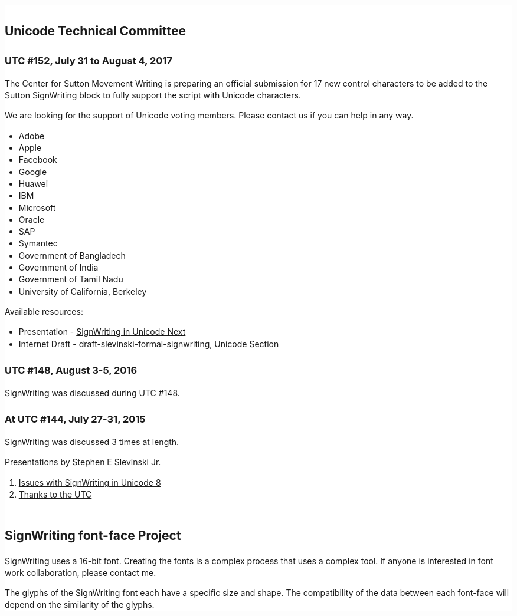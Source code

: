 - - -

## Unicode Technical Committee
### UTC #152, July 31 to August 4, 2017 
The Center for Sutton Movement Writing is preparing an official submission for 17 new control characters to be added to the Sutton SignWriting block to fully support the script with Unicode characters.

We are looking for the support of Unicode voting members.  Please contact us if you can help in any way.
* Adobe
* Apple
* Facebook
* Google
* Huawei
* IBM
* Microsoft
* Oracle
* SAP
* Symantec
* Government of Bangladech
* Government of India
* Government of Tamil Nadu
* University of California, Berkeley

Available resources:
* Presentation - [SignWriting in Unicode Next](http://www.slideshare.net/StephenSlevinski/signwriting-in-unicode-next)  
* Internet Draft - [draft-slevinski-formal-signwriting, Unicode Section](https://tools.ietf.org/html/draft-slevinski-formal-signwriting-01#section-4)  

### UTC #148, August 3-5, 2016 
SignWriting was discussed during UTC #148.
 

### At UTC #144, July 27-31, 2015
SignWriting was discussed 3 times at length.

Presentations by Stephen E Slevinski Jr.  
  1) [Issues with SignWriting in Unicode 8](http://www.slideshare.net/StephenSlevinski/sign-writing-in-unicode-8-issues)  
  2) [Thanks to the UTC](http://www.slideshare.net/StephenSlevinski/thanks-to-the-utc)  

- - -

## SignWriting font-face Project
SignWriting uses a 16-bit font.  Creating the fonts is a complex process that uses a complex tool.  If anyone is interested in font work collaboration, please contact me. 

The glyphs of the SignWriting font each have a specific size and shape.  The compatibility of the data between each font-face will depend on the similarity of the glyphs.
